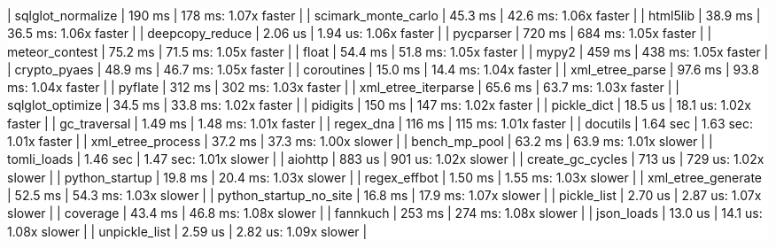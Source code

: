 | sqlglot_normalize          | 190 ms                                                      | 178 ms: 1.07x faster                                                                  |
| scimark_monte_carlo        | 45.3 ms                                                     | 42.6 ms: 1.06x faster                                                                 |
| html5lib                   | 38.9 ms                                                     | 36.5 ms: 1.06x faster                                                                 |
| deepcopy_reduce            | 2.06 us                                                     | 1.94 us: 1.06x faster                                                                 |
| pycparser                  | 720 ms                                                      | 684 ms: 1.05x faster                                                                  |
| meteor_contest             | 75.2 ms                                                     | 71.5 ms: 1.05x faster                                                                 |
| float                      | 54.4 ms                                                     | 51.8 ms: 1.05x faster                                                                 |
| mypy2                      | 459 ms                                                      | 438 ms: 1.05x faster                                                                  |
| crypto_pyaes               | 48.9 ms                                                     | 46.7 ms: 1.05x faster                                                                 |
| coroutines                 | 15.0 ms                                                     | 14.4 ms: 1.04x faster                                                                 |
| xml_etree_parse            | 97.6 ms                                                     | 93.8 ms: 1.04x faster                                                                 |
| pyflate                    | 312 ms                                                      | 302 ms: 1.03x faster                                                                  |
| xml_etree_iterparse        | 65.6 ms                                                     | 63.7 ms: 1.03x faster                                                                 |
| sqlglot_optimize           | 34.5 ms                                                     | 33.8 ms: 1.02x faster                                                                 |
| pidigits                   | 150 ms                                                      | 147 ms: 1.02x faster                                                                  |
| pickle_dict                | 18.5 us                                                     | 18.1 us: 1.02x faster                                                                 |
| gc_traversal               | 1.49 ms                                                     | 1.48 ms: 1.01x faster                                                                 |
| regex_dna                  | 116 ms                                                      | 115 ms: 1.01x faster                                                                  |
| docutils                   | 1.64 sec                                                    | 1.63 sec: 1.01x faster                                                                |
| xml_etree_process          | 37.2 ms                                                     | 37.3 ms: 1.00x slower                                                                 |
| bench_mp_pool              | 63.2 ms                                                     | 63.9 ms: 1.01x slower                                                                 |
| tomli_loads                | 1.46 sec                                                    | 1.47 sec: 1.01x slower                                                                |
| aiohttp                    | 883 us                                                      | 901 us: 1.02x slower                                                                  |
| create_gc_cycles           | 713 us                                                      | 729 us: 1.02x slower                                                                  |
| python_startup             | 19.8 ms                                                     | 20.4 ms: 1.03x slower                                                                 |
| regex_effbot               | 1.50 ms                                                     | 1.55 ms: 1.03x slower                                                                 |
| xml_etree_generate         | 52.5 ms                                                     | 54.3 ms: 1.03x slower                                                                 |
| python_startup_no_site     | 16.8 ms                                                     | 17.9 ms: 1.07x slower                                                                 |
| pickle_list                | 2.70 us                                                     | 2.87 us: 1.07x slower                                                                 |
| coverage                   | 43.4 ms                                                     | 46.8 ms: 1.08x slower                                                                 |
| fannkuch                   | 253 ms                                                      | 274 ms: 1.08x slower                                                                  |
| json_loads                 | 13.0 us                                                     | 14.1 us: 1.08x slower                                                                 |
| unpickle_list              | 2.59 us                                                     | 2.82 us: 1.09x slower                                                                 |